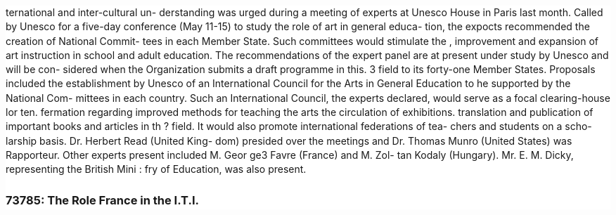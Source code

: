 ternational and inter-cultural un-
derstanding was urged during a
meeting of experts at Unesco
House in Paris last month.
Called by Unesco for a five-day
conference (May 11-15) to study
the role of art in general educa-
tion, the expocts recommended
the creation of National Commit-
tees in each Member State. Such
committees would stimulate the
, improvement and expansion of
art instruction in school and
adult education.
The recommendations of the
expert panel are at present under
study by Unesco and will be con-
sidered when the Organization
submits a draft programme in
this. 3 field to its forty-one Member
States. Proposals included the
establishment by Unesco of an
International Council for the
Arts in General Education to he
supported by the National Com-
mittees in each country.
Such an International Council,
the experts declared, would serve
as a focal clearing-house lor ten.
fermation regarding improved
methods for teaching the arts
the circulation of exhibitions.
translation and publication of
important books and articles in
th ? field. It would also promote
international federations of tea-
chers and students on a scho-
larship basis.
Dr. Herbert Read (United King-
dom) presided over the meetings
and Dr. Thomas Munro (United
States) was Rapporteur. Other
experts present included M. Geor
ge3 Favre (France) and M. Zol-
tan Kodaly (Hungary). Mr. E. M.
Dicky, representing the British
Mini : fry of Education, was also
present.

### 73785: The Role France in the I.T.I.
